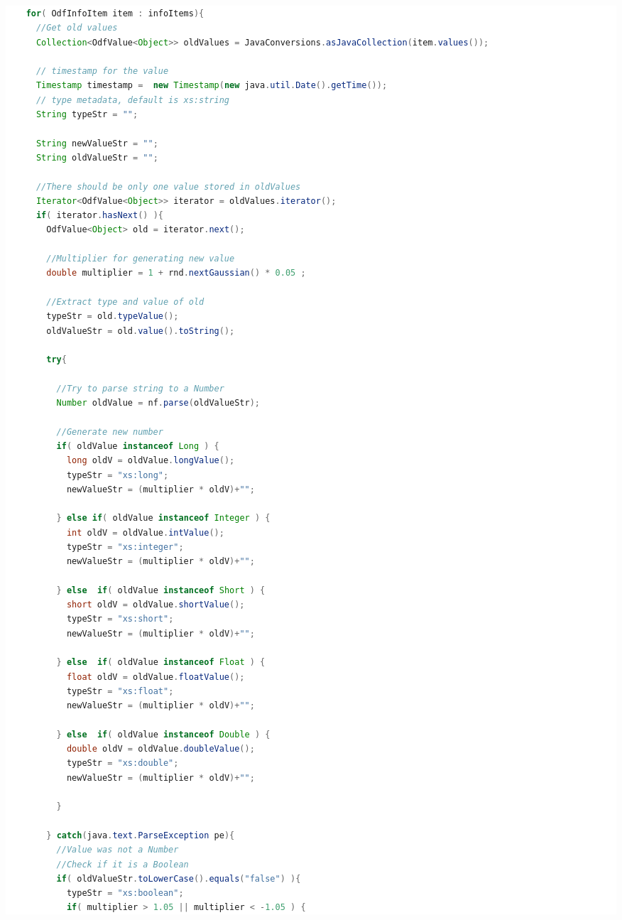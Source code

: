 ```Java
    for( OdfInfoItem item : infoItems){
      //Get old values
      Collection<OdfValue<Object>> oldValues = JavaConversions.asJavaCollection(item.values());

      // timestamp for the value
      Timestamp timestamp =  new Timestamp(new java.util.Date().getTime());
      // type metadata, default is xs:string
      String typeStr = "";

      String newValueStr = ""; 
      String oldValueStr = ""; 

      //There should be only one value stored in oldValues
      Iterator<OdfValue<Object>> iterator = oldValues.iterator();
      if( iterator.hasNext() ){
        OdfValue<Object> old = iterator.next();

        //Multiplier for generating new value 
        double multiplier = 1 + rnd.nextGaussian() * 0.05 ; 

        //Extract type and value of old
        typeStr = old.typeValue();
        oldValueStr = old.value().toString();

        try{

          //Try to parse string to a Number
          Number oldValue = nf.parse(oldValueStr);
          
          //Generate new number
          if( oldValue instanceof Long ) {
            long oldV = oldValue.longValue(); 
            typeStr = "xs:long";
            newValueStr = (multiplier * oldV)+"";

          } else if( oldValue instanceof Integer ) {
            int oldV = oldValue.intValue(); 
            typeStr = "xs:integer";
            newValueStr = (multiplier * oldV)+"";

          } else  if( oldValue instanceof Short ) {
            short oldV = oldValue.shortValue(); 
            typeStr = "xs:short";
            newValueStr = (multiplier * oldV)+"";

          } else  if( oldValue instanceof Float ) {
            float oldV = oldValue.floatValue(); 
            typeStr = "xs:float";
            newValueStr = (multiplier * oldV)+"";

          } else  if( oldValue instanceof Double ) {
            double oldV = oldValue.doubleValue(); 
            typeStr = "xs:double";
            newValueStr = (multiplier * oldV)+"";

          }

        } catch(java.text.ParseException pe){
          //Value was not a Number
          //Check if it is a Boolean
          if( oldValueStr.toLowerCase().equals("false") ){
            typeStr = "xs:boolean";
            if( multiplier > 1.05 || multiplier < -1.05 ) {
```